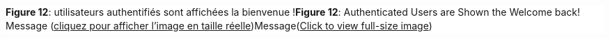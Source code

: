 <span data-ttu-id="4303c-361">**Figure 12**: utilisateurs authentifiés sont affichées la bienvenue !</span><span class="sxs-lookup"><span data-stu-id="4303c-361">**Figure 12**: Authenticated Users are Shown the Welcome back!</span></span> <span data-ttu-id="4303c-362">Message ([cliquez pour afficher l’image en taille réelle](an-overview-of-forms-authentication-vb/_static/image36.png))</span><span class="sxs-lookup"><span data-stu-id="4303c-362">Message([Click to view full-size image](an-overview-of-forms-authentication-vb/_static/image36.png))</span></span>


